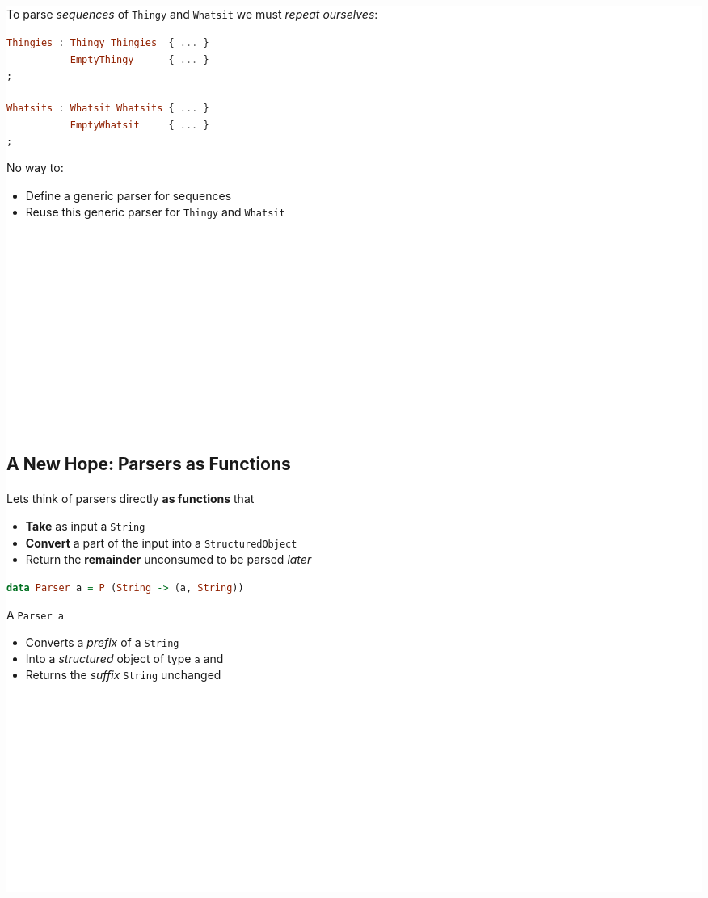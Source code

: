 To parse *sequences* of `Thingy` and `Whatsit` we must *repeat ourselves*:

```haskell
Thingies : Thingy Thingies  { ... }
           EmptyThingy      { ... }
;

Whatsits : Whatsit Whatsits { ... }
           EmptyWhatsit     { ... }
;
```

No way to:

- Define a generic parser for sequences
- Reuse this generic parser for `Thingy` and `Whatsit`


<br>
<br>
<br>
<br>
<br>
<br>
<br>
<br>
<br>
<br>
<br>
<br>

## A New Hope: Parsers as Functions

Lets think of parsers directly **as functions** that

- **Take** as input a `String`
- **Convert** a part of the input into a `StructuredObject`
- Return the **remainder** unconsumed to be parsed _later_

```haskell
data Parser a = P (String -> (a, String))
```

A `Parser a`

- Converts a _prefix_ of a `String`
- Into a _structured_ object of type `a` and
- Returns the _suffix_ `String` unchanged

<br>
<br>
<br>
<br>
<br>
<br>
<br>
<br>
<br>
<br>
<br>
<br>
